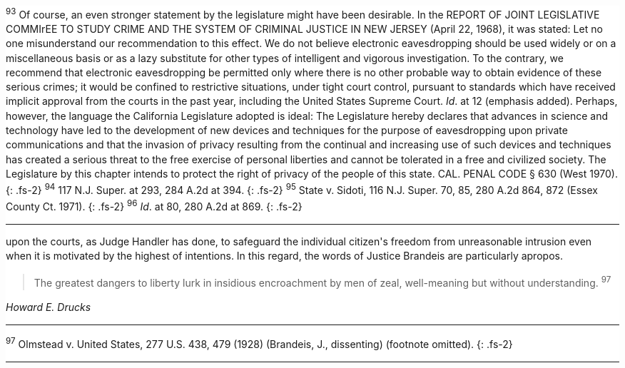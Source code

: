 <sup>93</sup> Of course, an even stronger statement by the legislature might have been desirable. In the REPORT OF JOINT LEGISLATIVE COMMIrEE TO STUDY CRIME AND THE SYSTEM OF CRIMINAL JUSTICE IN NEW JERSEY (April 22, 1968), it was stated: Let no one misunderstand our recommendation to this effect. We do not believe electronic eavesdropping should be used widely or on a miscellaneous basis or as a lazy substitute for other types of intelligent and vigorous investigation. To the contrary, we recommend that electronic eavesdropping be permitted only where there is no other probable way to obtain evidence of these serious crimes; it would be confined to restrictive situations, under tight court control, pursuant to standards which have received implicit approval from the courts in the past year, including the United States Supreme Court. *Id*. at 12 (emphasis added). Perhaps, however, the language the California Legislature adopted is ideal: The Legislature hereby declares that advances in science and technology have led to the development of new devices and techniques for the purpose of eavesdropping upon private communications and that the invasion of privacy resulting from the continual and increasing use of such devices and techniques has created a serious threat to the free exercise of personal liberties and cannot be tolerated in a free and civilized society. The Legislature by this chapter intends to protect the right of privacy of the people of this state. CAL. PENAL CODE § 630 (West 1970). 
{: .fs-2}
<sup>94</sup> 117 N.J. Super. at 293, 284 A.2d at 394. 
{: .fs-2}
<sup>95</sup> State v. Sidoti, 116 N.J. Super. 70, 85, 280 A.2d 864, 872 (Essex County Ct. 1971). 
{: .fs-2}
<sup>96</sup> *Id*. at 80, 280 A.2d at 869.
{: .fs-2}
***

upon the courts, as Judge Handler has done, to safeguard the individual citizen's freedom from unreasonable intrusion even when it is motivated by the highest of intentions. In this regard, the words of Justice Brandeis are particularly apropos.

> The greatest dangers to liberty lurk in insidious encroachment by men of zeal, well-meaning but without understanding. <sup>97</sup>

*Howard E. Drucks*

***
<sup>97</sup> Olmstead v. United States, 277 U.S. 438, 479 (1928) (Brandeis, J., dissenting) (footnote omitted).
{: .fs-2}
***
</div>
